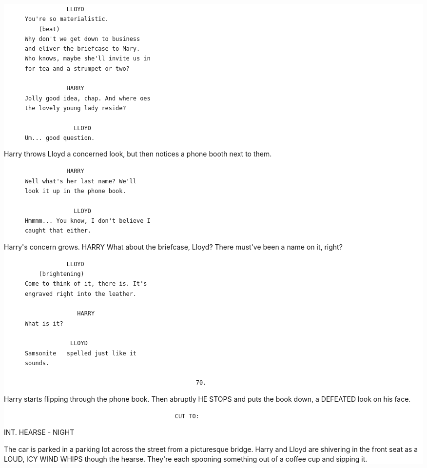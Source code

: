                       LLOYD
          You're so materialistic.
              (beat)
          Why don't we get down to business
          and eliver the briefcase to Mary.
          Who knows, maybe she'll invite us in
          for tea and a strumpet or two?

                      HARRY
          Jolly good idea, chap. And where oes
          the lovely young lady reside?

                        LLOYD
          Um... good question.

Harry throws Lloyd a concerned look, but then notices a phone
booth next to them.

                      HARRY
          Well what's her last name? We'll
          look it up in the phone book.

                        LLOYD
          Hmmmm... You know, I don't believe I
          caught that either.

Harry's concern grows.
                      HARRY
          What about the briefcase, Lloyd?
          There must've been a name on it,
          right?

                      LLOYD
              (brightening)
          Come to think of it, there is. It's
          engraved right into the leather.

                         HARRY
          What is it?

                       LLOYD
          Samsonite   spelled just like it
          sounds.

                                                           70.

Harry starts flipping through the phone book. Then abruptly
HE STOPS and puts the book down, a DEFEATED look on his face.

                                                     CUT TO:

INT. HEARSE - NIGHT

The car is parked in a parking lot across the street from a
picturesque bridge. Harry and Lloyd are shivering in the
front seat as a LOUD, ICY WIND WHIPS though the hearse.
They're each spooning something out of a coffee cup and
sipping it.
